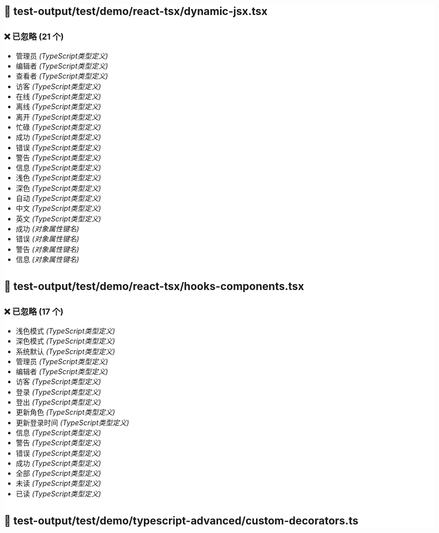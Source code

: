 ## 📄 test-output/test/demo/react-tsx/dynamic-jsx.tsx

### ❌ 已忽略 (21 个)

- 管理员 *(TypeScript类型定义)*
- 编辑者 *(TypeScript类型定义)*
- 查看者 *(TypeScript类型定义)*
- 访客 *(TypeScript类型定义)*
- 在线 *(TypeScript类型定义)*
- 离线 *(TypeScript类型定义)*
- 离开 *(TypeScript类型定义)*
- 忙碌 *(TypeScript类型定义)*
- 成功 *(TypeScript类型定义)*
- 错误 *(TypeScript类型定义)*
- 警告 *(TypeScript类型定义)*
- 信息 *(TypeScript类型定义)*
- 浅色 *(TypeScript类型定义)*
- 深色 *(TypeScript类型定义)*
- 自动 *(TypeScript类型定义)*
- 中文 *(TypeScript类型定义)*
- 英文 *(TypeScript类型定义)*
- 成功 *(对象属性键名)*
- 错误 *(对象属性键名)*
- 警告 *(对象属性键名)*
- 信息 *(对象属性键名)*

## 📄 test-output/test/demo/react-tsx/hooks-components.tsx

### ❌ 已忽略 (17 个)

- 浅色模式 *(TypeScript类型定义)*
- 深色模式 *(TypeScript类型定义)*
- 系统默认 *(TypeScript类型定义)*
- 管理员 *(TypeScript类型定义)*
- 编辑者 *(TypeScript类型定义)*
- 访客 *(TypeScript类型定义)*
- 登录 *(TypeScript类型定义)*
- 登出 *(TypeScript类型定义)*
- 更新角色 *(TypeScript类型定义)*
- 更新登录时间 *(TypeScript类型定义)*
- 信息 *(TypeScript类型定义)*
- 警告 *(TypeScript类型定义)*
- 错误 *(TypeScript类型定义)*
- 成功 *(TypeScript类型定义)*
- 全部 *(TypeScript类型定义)*
- 未读 *(TypeScript类型定义)*
- 已读 *(TypeScript类型定义)*

## 📄 test-output/test/demo/typescript-advanced/custom-decorators.ts
